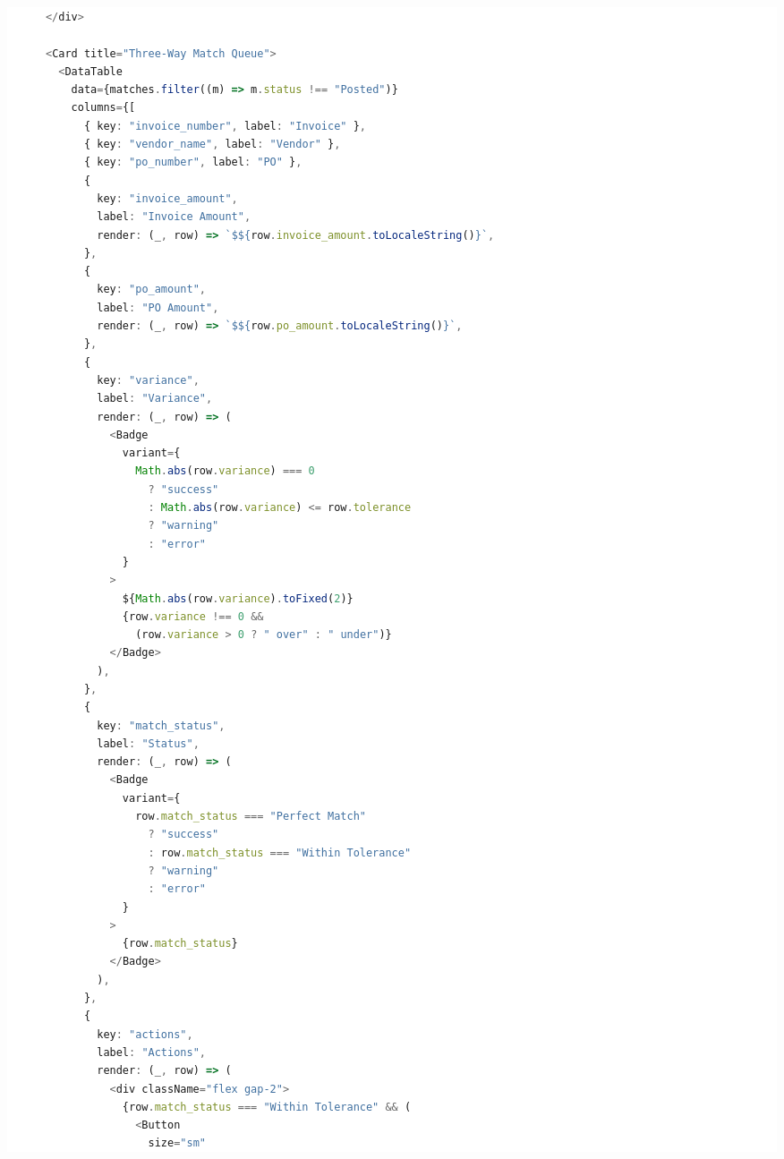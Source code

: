 ```typescript
      </div>

      <Card title="Three-Way Match Queue">
        <DataTable
          data={matches.filter((m) => m.status !== "Posted")}
          columns={[
            { key: "invoice_number", label: "Invoice" },
            { key: "vendor_name", label: "Vendor" },
            { key: "po_number", label: "PO" },
            {
              key: "invoice_amount",
              label: "Invoice Amount",
              render: (_, row) => `$${row.invoice_amount.toLocaleString()}`,
            },
            {
              key: "po_amount",
              label: "PO Amount",
              render: (_, row) => `$${row.po_amount.toLocaleString()}`,
            },
            {
              key: "variance",
              label: "Variance",
              render: (_, row) => (
                <Badge
                  variant={
                    Math.abs(row.variance) === 0
                      ? "success"
                      : Math.abs(row.variance) <= row.tolerance
                      ? "warning"
                      : "error"
                  }
                >
                  ${Math.abs(row.variance).toFixed(2)}
                  {row.variance !== 0 &&
                    (row.variance > 0 ? " over" : " under")}
                </Badge>
              ),
            },
            {
              key: "match_status",
              label: "Status",
              render: (_, row) => (
                <Badge
                  variant={
                    row.match_status === "Perfect Match"
                      ? "success"
                      : row.match_status === "Within Tolerance"
                      ? "warning"
                      : "error"
                  }
                >
                  {row.match_status}
                </Badge>
              ),
            },
            {
              key: "actions",
              label: "Actions",
              render: (_, row) => (
                <div className="flex gap-2">
                  {row.match_status === "Within Tolerance" && (
                    <Button
                      size="sm"
```